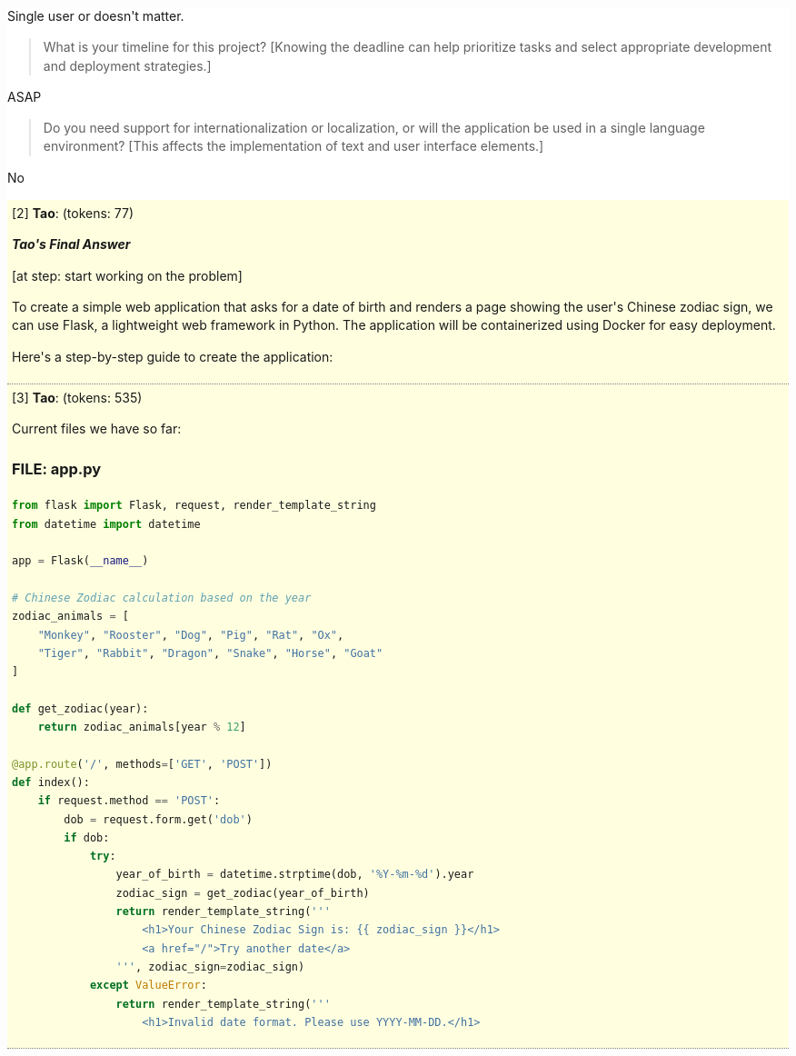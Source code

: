 Single user or doesn't matter.

> What is your timeline for this project? [Knowing the deadline can help prioritize tasks and select appropriate development and deployment strategies.]

ASAP

> Do you need support for internationalization or localization, or will the application be used in a single language environment? [This affects the implementation of text and user interface elements.]

No



</div>

<div style="background-color:lightyellow; padding: 5px; border-bottom: 1px dotted grey">
<div>[2] <b>Tao</b>: (tokens: 77)</div>

***Tao's Final Answer***



[at step: start working on the problem]

To create a simple web application that asks for a date of birth and renders a page showing the user's Chinese zodiac sign, we can use Flask, a lightweight web framework in Python. The application will be containerized using Docker for easy deployment.

Here's a step-by-step guide to create the application:


</div>

<div style="background-color:lightyellow; padding: 5px; border-bottom: 1px dotted grey">
<div>[3] <b>Tao</b>: (tokens: 535)</div>

Current files we have so far:

### FILE: app.py

```python
from flask import Flask, request, render_template_string
from datetime import datetime

app = Flask(__name__)

# Chinese Zodiac calculation based on the year
zodiac_animals = [
    "Monkey", "Rooster", "Dog", "Pig", "Rat", "Ox",
    "Tiger", "Rabbit", "Dragon", "Snake", "Horse", "Goat"
]

def get_zodiac(year):
    return zodiac_animals[year % 12]

@app.route('/', methods=['GET', 'POST'])
def index():
    if request.method == 'POST':
        dob = request.form.get('dob')
        if dob:
            try:
                year_of_birth = datetime.strptime(dob, '%Y-%m-%d').year
                zodiac_sign = get_zodiac(year_of_birth)
                return render_template_string('''
                    <h1>Your Chinese Zodiac Sign is: {{ zodiac_sign }}</h1>
                    <a href="/">Try another date</a>
                ''', zodiac_sign=zodiac_sign)
            except ValueError:
                return render_template_string('''
                    <h1>Invalid date format. Please use YYYY-MM-DD.</h1>
```